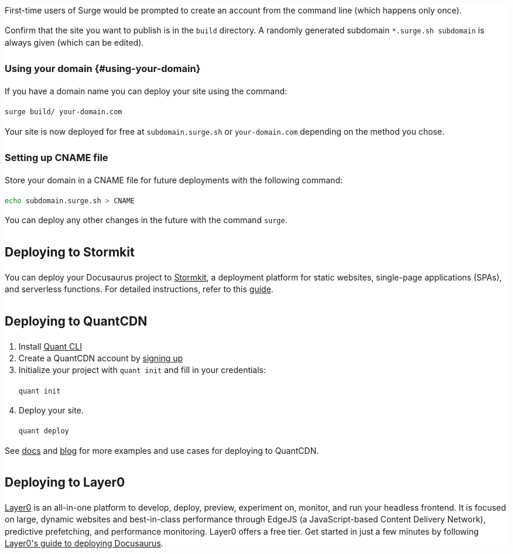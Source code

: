 First-time users of Surge would be prompted to create an account from the command line (which happens only once).

Confirm that the site you want to publish is in the `build` directory. A randomly generated subdomain `*.surge.sh subdomain` is always given (which can be edited).

### Using your domain {#using-your-domain}

If you have a domain name you can deploy your site using the command:

```bash
surge build/ your-domain.com
```

Your site is now deployed for free at `subdomain.surge.sh` or `your-domain.com` depending on the method you chose.

### Setting up CNAME file

Store your domain in a CNAME file for future deployments with the following command:

```bash
echo subdomain.surge.sh > CNAME
```

You can deploy any other changes in the future with the command `surge`.

## Deploying to Stormkit

You can deploy your Docusaurus project to [Stormkit](https://www.stormkit.io), a deployment platform for static websites, single-page applications (SPAs), and serverless functions. For detailed instructions, refer to this [guide](https://www.stormkit.io/blog/how-to-deploy-docusarous).

## Deploying to QuantCDN

1. Install [Quant CLI](https://docs.quantcdn.io/docs/cli/get-started)
2. Create a QuantCDN account by [signing up](https://dashboard.quantcdn.io/register)
3. Initialize your project with `quant init` and fill in your credentials:
   ```bash
   quant init
   ```
4. Deploy your site.
   ```bash
   quant deploy
   ```

See [docs](https://docs.quantcdn.io/docs/cli/continuous-integration) and [blog](https://www.quantcdn.io/blog) for more examples and use cases for deploying to QuantCDN.

## Deploying to Layer0
[Layer0](https://www.layer0.co) is an all-in-one platform to develop, deploy, preview, experiment on, monitor, and run your headless frontend. It is focused on large, dynamic websites and best-in-class performance through EdgeJS (a JavaScript-based Content Delivery Network), predictive prefetching, and performance monitoring. Layer0 offers a free tier. Get started in just a few minutes by following [Layer0's guide to deploying Docusaurus](https://docs.layer0.co/guides/docusaurus).
